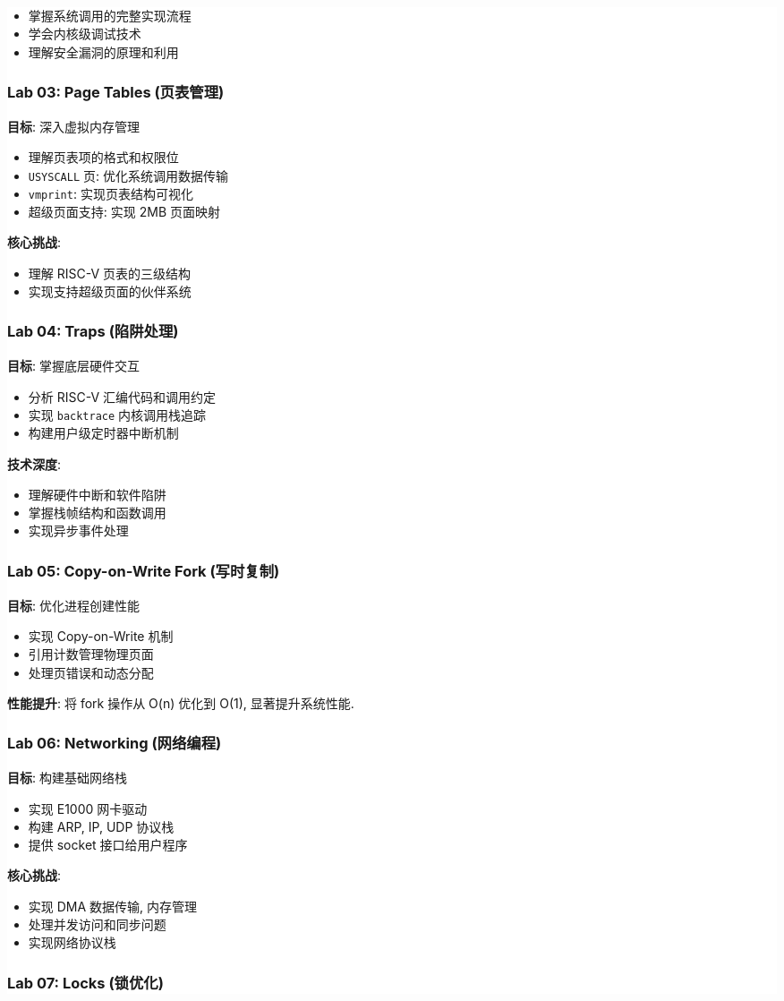 * 掌握系统调用的完整实现流程
* 学会内核级调试技术
* 理解安全漏洞的原理和利用

### Lab 03: Page Tables (页表管理)

**目标**: 深入虚拟内存管理

* 理解页表项的格式和权限位
* `USYSCALL` 页: 优化系统调用数据传输
* `vmprint`: 实现页表结构可视化
* 超级页面支持: 实现 2MB 页面映射

**核心挑战**:

* 理解 RISC-V 页表的三级结构
* 实现支持超级页面的伙伴系统

### Lab 04: Traps (陷阱处理)

**目标**: 掌握底层硬件交互

* 分析 RISC-V 汇编代码和调用约定
* 实现 `backtrace` 内核调用栈追踪
* 构建用户级定时器中断机制

**技术深度**:

* 理解硬件中断和软件陷阱
* 掌握栈帧结构和函数调用
* 实现异步事件处理

### Lab 05: Copy-on-Write Fork (写时复制)

**目标**: 优化进程创建性能

* 实现 Copy-on-Write 机制
* 引用计数管理物理页面
* 处理页错误和动态分配

**性能提升**: 将 fork 操作从 O(n) 优化到 O(1), 显著提升系统性能.

### Lab 06: Networking (网络编程)

**目标**: 构建基础网络栈

* 实现 E1000 网卡驱动
* 构建 ARP, IP, UDP 协议栈
* 提供 socket 接口给用户程序

**核心挑战**:

* 实现 DMA 数据传输, 内存管理
* 处理并发访问和同步问题
* 实现网络协议栈

### Lab 07: Locks (锁优化)
